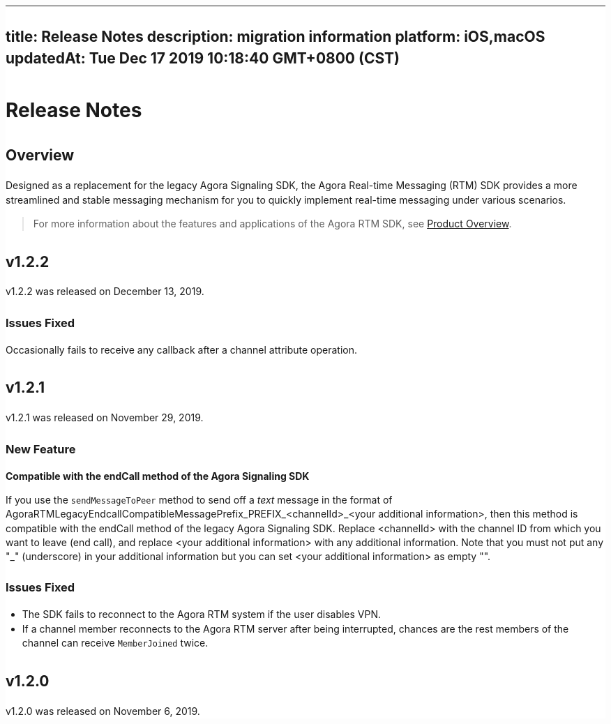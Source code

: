 
---
title: Release Notes
description: migration information
platform: iOS,macOS
updatedAt: Tue Dec 17 2019 10:18:40 GMT+0800 (CST)
---
# Release Notes
  ## Overview

Designed as a replacement for the legacy Agora Signaling SDK, the Agora Real-time Messaging (RTM) SDK provides a more streamlined and stable messaging mechanism for you to quickly implement real-time messaging under various scenarios.

> For more information about the features and applications of the Agora RTM SDK, see [Product Overview](https://docs.agora.io/en/Real-time-Messaging/product_rtm?platform=All%20Platforms).

## v1.2.2

v1.2.2 was released on December 13, 2019.



### Issues Fixed

Occasionally fails to receive any callback after a channel attribute operation. 

## v1.2.1

v1.2.1 was released on November 29, 2019.  

### New Feature

**Compatible with the endCall method of the Agora Signaling SDK** 

If you use the `sendMessageToPeer` method to send off a <i>text</i> message in the format of AgoraRTMLegacyEndcallCompatibleMessagePrefix\_PREFIX\_\<channelId\>\_\<your additional information\>, then this method is compatible with the endCall method of the legacy Agora Signaling SDK. Replace \<channelId\> with the channel ID from which you want to leave (end call), and replace \<your additional information\> with any additional information. Note that you must not put any "_" (underscore) in your additional information but you can set \<your additional information\> as empty "".

### Issues Fixed

- The SDK fails to reconnect to the Agora RTM system if the user disables VPN. 
- If a channel member reconnects to the Agora RTM server after being interrupted, chances are the rest members of the channel can receive `MemberJoined` twice. 

## v1.2.0 

v1.2.0 was released on November 6, 2019. 
